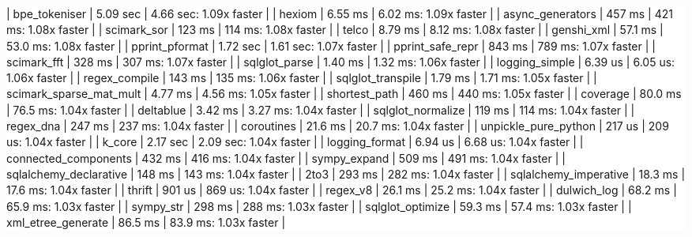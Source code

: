 | bpe_tokeniser              | 5.09 sec                                                     | 4.66 sec: 1.09x faster                                                       |
| hexiom                     | 6.55 ms                                                      | 6.02 ms: 1.09x faster                                                        |
| async_generators           | 457 ms                                                       | 421 ms: 1.08x faster                                                         |
| scimark_sor                | 123 ms                                                       | 114 ms: 1.08x faster                                                         |
| telco                      | 8.79 ms                                                      | 8.12 ms: 1.08x faster                                                        |
| genshi_xml                 | 57.1 ms                                                      | 53.0 ms: 1.08x faster                                                        |
| pprint_pformat             | 1.72 sec                                                     | 1.61 sec: 1.07x faster                                                       |
| pprint_safe_repr           | 843 ms                                                       | 789 ms: 1.07x faster                                                         |
| scimark_fft                | 328 ms                                                       | 307 ms: 1.07x faster                                                         |
| sqlglot_parse              | 1.40 ms                                                      | 1.32 ms: 1.06x faster                                                        |
| logging_simple             | 6.39 us                                                      | 6.05 us: 1.06x faster                                                        |
| regex_compile              | 143 ms                                                       | 135 ms: 1.06x faster                                                         |
| sqlglot_transpile          | 1.79 ms                                                      | 1.71 ms: 1.05x faster                                                        |
| scimark_sparse_mat_mult    | 4.77 ms                                                      | 4.56 ms: 1.05x faster                                                        |
| shortest_path              | 460 ms                                                       | 440 ms: 1.05x faster                                                         |
| coverage                   | 80.0 ms                                                      | 76.5 ms: 1.04x faster                                                        |
| deltablue                  | 3.42 ms                                                      | 3.27 ms: 1.04x faster                                                        |
| sqlglot_normalize          | 119 ms                                                       | 114 ms: 1.04x faster                                                         |
| regex_dna                  | 247 ms                                                       | 237 ms: 1.04x faster                                                         |
| coroutines                 | 21.6 ms                                                      | 20.7 ms: 1.04x faster                                                        |
| unpickle_pure_python       | 217 us                                                       | 209 us: 1.04x faster                                                         |
| k_core                     | 2.17 sec                                                     | 2.09 sec: 1.04x faster                                                       |
| logging_format             | 6.94 us                                                      | 6.68 us: 1.04x faster                                                        |
| connected_components       | 432 ms                                                       | 416 ms: 1.04x faster                                                         |
| sympy_expand               | 509 ms                                                       | 491 ms: 1.04x faster                                                         |
| sqlalchemy_declarative     | 148 ms                                                       | 143 ms: 1.04x faster                                                         |
| 2to3                       | 293 ms                                                       | 282 ms: 1.04x faster                                                         |
| sqlalchemy_imperative      | 18.3 ms                                                      | 17.6 ms: 1.04x faster                                                        |
| thrift                     | 901 us                                                       | 869 us: 1.04x faster                                                         |
| regex_v8                   | 26.1 ms                                                      | 25.2 ms: 1.04x faster                                                        |
| dulwich_log                | 68.2 ms                                                      | 65.9 ms: 1.03x faster                                                        |
| sympy_str                  | 298 ms                                                       | 288 ms: 1.03x faster                                                         |
| sqlglot_optimize           | 59.3 ms                                                      | 57.4 ms: 1.03x faster                                                        |
| xml_etree_generate         | 86.5 ms                                                      | 83.9 ms: 1.03x faster                                                        |